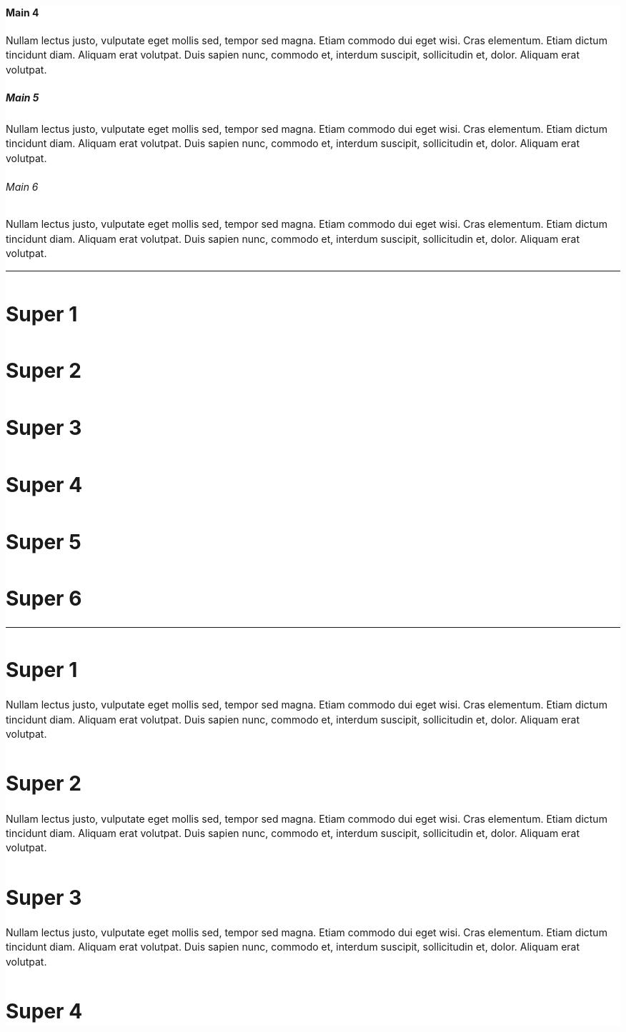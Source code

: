 #### Main 4

Nullam lectus justo, vulputate eget mollis sed, tempor sed magna. Etiam commodo
dui eget wisi. Cras elementum. Etiam dictum tincidunt diam. Aliquam erat
volutpat. Duis sapien nunc, commodo et, interdum suscipit, sollicitudin et,
dolor. Aliquam erat volutpat.

##### Main 5

Nullam lectus justo, vulputate eget mollis sed, tempor sed magna. Etiam commodo
dui eget wisi. Cras elementum. Etiam dictum tincidunt diam. Aliquam erat
volutpat. Duis sapien nunc, commodo et, interdum suscipit, sollicitudin et,
dolor. Aliquam erat volutpat.

###### Main 6

Nullam lectus justo, vulputate eget mollis sed, tempor sed magna. Etiam commodo
dui eget wisi. Cras elementum. Etiam dictum tincidunt diam. Aliquam erat
volutpat. Duis sapien nunc, commodo et, interdum suscipit, sollicitudin et,
dolor. Aliquam erat volutpat.

---

<h1 class="t-h1-super">Super 1</h1>

<h1 class="t-h2-super">Super 2</h1>

<h1 class="t-h3-super">Super 3</h1>

<h1 class="t-h4-super">Super 4</h1>

<h1 class="t-h5-super">Super 5</h1>

<h1 class="t-h6-super">Super 6</h1>

---

<h1 class="t-h1-super">Super 1</h1>

Nullam lectus justo, vulputate eget mollis sed, tempor sed magna. Etiam commodo
dui eget wisi. Cras elementum. Etiam dictum tincidunt diam. Aliquam erat
volutpat. Duis sapien nunc, commodo et, interdum suscipit, sollicitudin et,
dolor. Aliquam erat volutpat.

<h1 class="t-h2-super">Super 2</h1>

Nullam lectus justo, vulputate eget mollis sed, tempor sed magna. Etiam commodo
dui eget wisi. Cras elementum. Etiam dictum tincidunt diam. Aliquam erat
volutpat. Duis sapien nunc, commodo et, interdum suscipit, sollicitudin et,
dolor. Aliquam erat volutpat.

<h1 class="t-h3-super">Super 3</h1>

Nullam lectus justo, vulputate eget mollis sed, tempor sed magna. Etiam commodo
dui eget wisi. Cras elementum. Etiam dictum tincidunt diam. Aliquam erat
volutpat. Duis sapien nunc, commodo et, interdum suscipit, sollicitudin et,
dolor. Aliquam erat volutpat.

<h1 class="t-h4-super">Super 4</h1>
